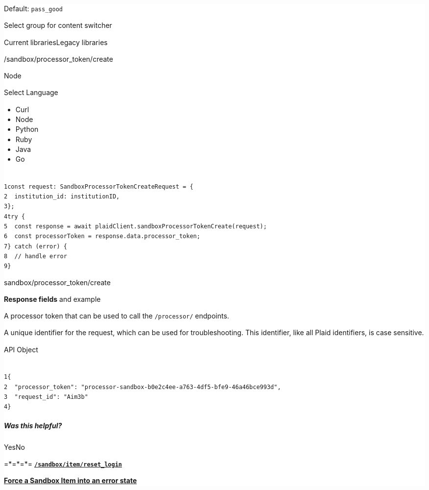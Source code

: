 Default: `pass_good`

Select group for content switcher

Current librariesLegacy libraries

/sandbox/processor\_token/create

Node

Select Language

- Curl
- Node
- Python
- Ruby
- Java
- Go

```CodeBlock-module_code__18Tbe

1const request: SandboxProcessorTokenCreateRequest = {
2  institution_id: institutionID,
3};
4try {
5  const response = await plaidClient.sandboxProcessorTokenCreate(request);
6  const processorToken = response.data.processor_token;
7} catch (error) {
8  // handle error
9}
```

sandbox/processor\_token/create

**Response fields** and example

A processor token that can be used to call the `/processor/` endpoints.

A unique identifier for the request, which can be used for troubleshooting. This identifier, like all Plaid identifiers, is case sensitive.

API Object

```CodeBlock-module_code__18Tbe

1{
2  "processor_token": "processor-sandbox-b0e2c4ee-a763-4df5-bfe9-46a46bce993d",
3  "request_id": "Aim3b"
4}
```

##### Was this helpful?

YesNo

=\*=\*=\*= [**`/sandbox/item/reset_login`**](https://plaid.com/docs/api/sandbox/#sandboxitemreset_login)

[**Force a Sandbox Item into an error state**](https://plaid.com/docs/api/sandbox/#force-a-sandbox-item-into-an-error-state)
